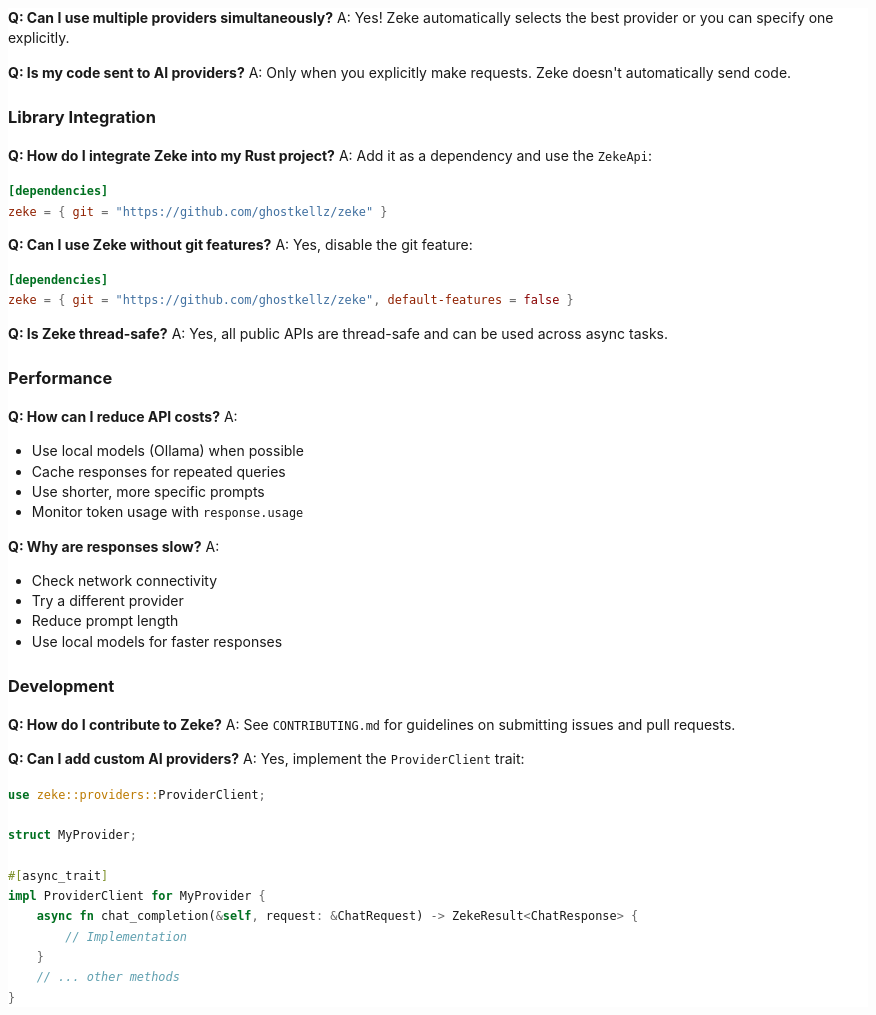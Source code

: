 **Q: Can I use multiple providers simultaneously?**
A: Yes! Zeke automatically selects the best provider or you can specify one explicitly.

**Q: Is my code sent to AI providers?**
A: Only when you explicitly make requests. Zeke doesn't automatically send code.

### Library Integration

**Q: How do I integrate Zeke into my Rust project?**
A: Add it as a dependency and use the `ZekeApi`:
```toml
[dependencies]
zeke = { git = "https://github.com/ghostkellz/zeke" }
```

**Q: Can I use Zeke without git features?**
A: Yes, disable the git feature:
```toml
[dependencies]
zeke = { git = "https://github.com/ghostkellz/zeke", default-features = false }
```

**Q: Is Zeke thread-safe?**
A: Yes, all public APIs are thread-safe and can be used across async tasks.

### Performance

**Q: How can I reduce API costs?**
A:
- Use local models (Ollama) when possible
- Cache responses for repeated queries
- Use shorter, more specific prompts
- Monitor token usage with `response.usage`

**Q: Why are responses slow?**
A:
- Check network connectivity
- Try a different provider
- Reduce prompt length
- Use local models for faster responses

### Development

**Q: How do I contribute to Zeke?**
A: See `CONTRIBUTING.md` for guidelines on submitting issues and pull requests.

**Q: Can I add custom AI providers?**
A: Yes, implement the `ProviderClient` trait:
```rust
use zeke::providers::ProviderClient;

struct MyProvider;

#[async_trait]
impl ProviderClient for MyProvider {
    async fn chat_completion(&self, request: &ChatRequest) -> ZekeResult<ChatResponse> {
        // Implementation
    }
    // ... other methods
}
```
